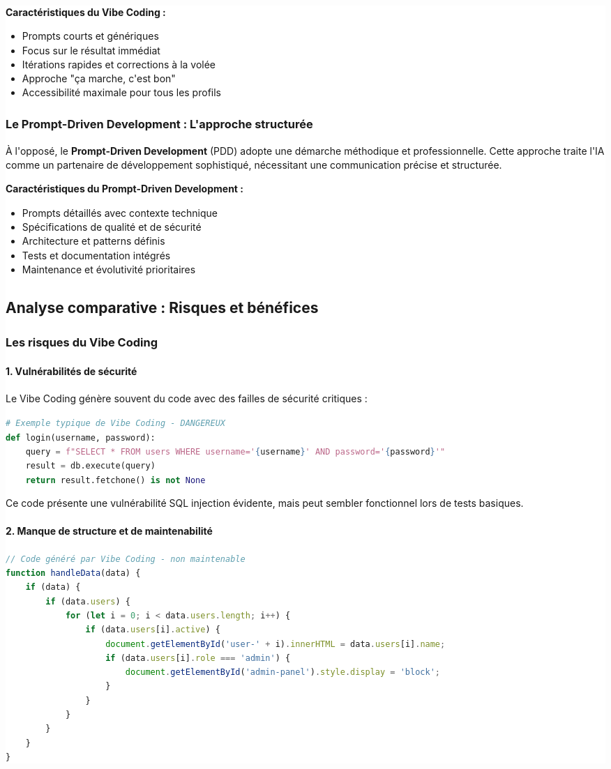 **Caractéristiques du Vibe Coding :**
- Prompts courts et génériques
- Focus sur le résultat immédiat
- Itérations rapides et corrections à la volée
- Approche "ça marche, c'est bon"
- Accessibilité maximale pour tous les profils

### Le Prompt-Driven Development : L'approche structurée

À l'opposé, le **Prompt-Driven Development** (PDD) adopte une démarche méthodique et professionnelle. Cette approche traite l'IA comme un partenaire de développement sophistiqué, nécessitant une communication précise et structurée.

**Caractéristiques du Prompt-Driven Development :**
- Prompts détaillés avec contexte technique
- Spécifications de qualité et de sécurité
- Architecture et patterns définis
- Tests et documentation intégrés
- Maintenance et évolutivité prioritaires

## Analyse comparative : Risques et bénéfices

### Les risques du Vibe Coding

#### 1. Vulnérabilités de sécurité

Le Vibe Coding génère souvent du code avec des failles de sécurité critiques :

```python
# Exemple typique de Vibe Coding - DANGEREUX
def login(username, password):
    query = f"SELECT * FROM users WHERE username='{username}' AND password='{password}'"
    result = db.execute(query)
    return result.fetchone() is not None
```

Ce code présente une vulnérabilité SQL injection évidente, mais peut sembler fonctionnel lors de tests basiques.

#### 2. Manque de structure et de maintenabilité

```javascript
// Code généré par Vibe Coding - non maintenable
function handleData(data) {
    if (data) {
        if (data.users) {
            for (let i = 0; i < data.users.length; i++) {
                if (data.users[i].active) {
                    document.getElementById('user-' + i).innerHTML = data.users[i].name;
                    if (data.users[i].role === 'admin') {
                        document.getElementById('admin-panel').style.display = 'block';
                    }
                }
            }
        }
    }
}
```

